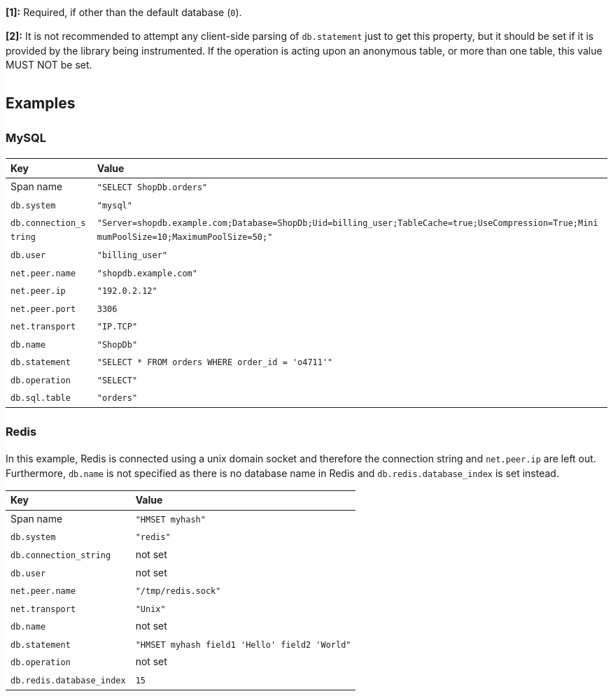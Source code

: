 **[1]:** Required, if other than the default database (`0`).

**[2]:** It is not recommended to attempt any client-side parsing of `db.statement` just to get this property, but it should be set if it is provided by the library being instrumented. If the operation is acting upon an anonymous table, or more than one table, this value MUST NOT be set.


## Examples

### MySQL

| Key | Value |
| :---------------------- | :----------------------------------------------------------- |
| Span name               | `"SELECT ShopDb.orders"` |
| `db.system`             | `"mysql"` |
| `db.connection_string`  | `"Server=shopdb.example.com;Database=ShopDb;Uid=billing_user;TableCache=true;UseCompression=True;MinimumPoolSize=10;MaximumPoolSize=50;"` |
| `db.user`               | `"billing_user"` |
| `net.peer.name`         | `"shopdb.example.com"` |
| `net.peer.ip`           | `"192.0.2.12"` |
| `net.peer.port`         | `3306` |
| `net.transport`         | `"IP.TCP"` |
| `db.name`               | `"ShopDb"` |
| `db.statement`          | `"SELECT * FROM orders WHERE order_id = 'o4711'"` |
| `db.operation`          | `"SELECT"` |
| `db.sql.table`          | `"orders"` |

### Redis

In this example, Redis is connected using a unix domain socket and therefore the connection string and `net.peer.ip` are left out.
Furthermore, `db.name` is not specified as there is no database name in Redis and `db.redis.database_index` is set instead.

| Key | Value |
| :------------------------ | :-------------------------------------------- |
| Span name                 | `"HMSET myhash"` |
| `db.system`               | `"redis"` |
| `db.connection_string`    | not set |
| `db.user`                 | not set |
| `net.peer.name`           | `"/tmp/redis.sock"` |
| `net.transport`           | `"Unix"` |
| `db.name`                 | not set |
| `db.statement`            | `"HMSET myhash field1 'Hello' field2 'World"` |
| `db.operation`            | not set |
| `db.redis.database_index` | `15` |


[`HMSET` command]: https://redis.io/commands/hmset
[CouchDB get doc]: http://docs.couchdb.org/en/stable/api/document/common.html#get--db-docid
